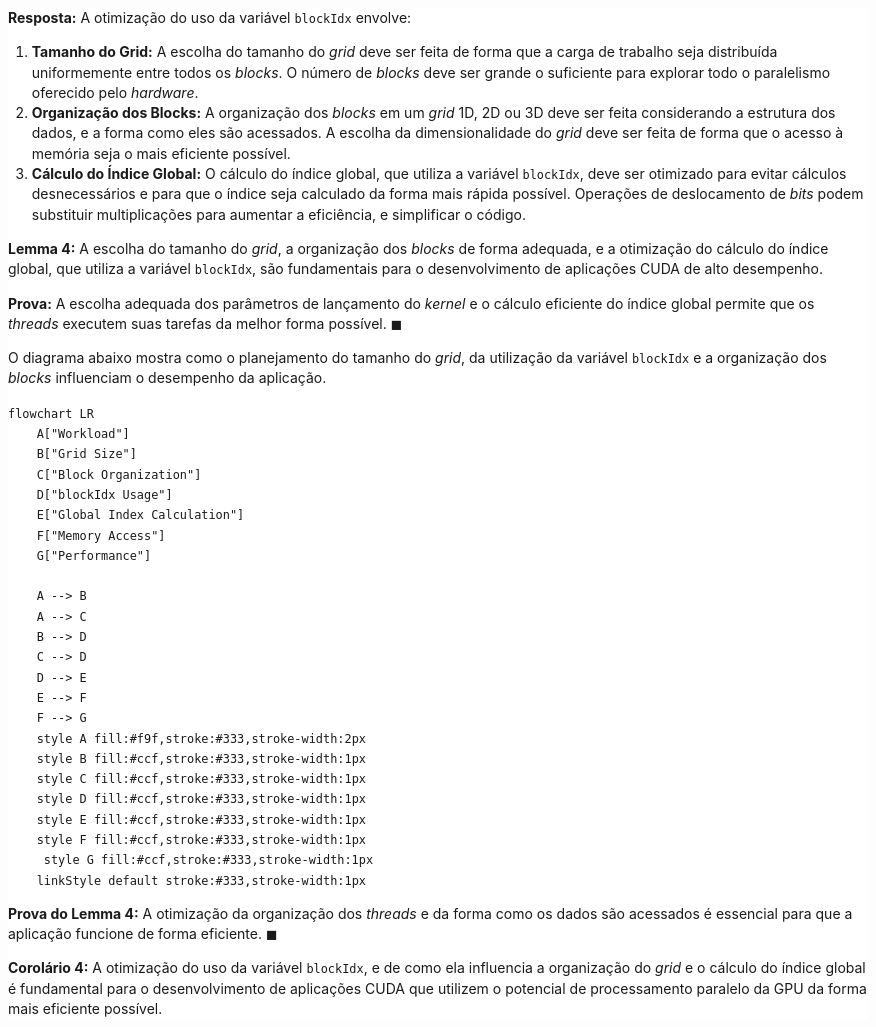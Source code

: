 **Resposta:** A otimização do uso da variável `blockIdx` envolve:

1.  **Tamanho do Grid:** A escolha do tamanho do *grid* deve ser feita de forma que a carga de trabalho seja distribuída uniformemente entre todos os *blocks*. O número de *blocks* deve ser grande o suficiente para explorar todo o paralelismo oferecido pelo *hardware*.
2.  **Organização dos Blocks:** A organização dos *blocks* em um *grid* 1D, 2D ou 3D deve ser feita considerando a estrutura dos dados, e a forma como eles são acessados. A escolha da dimensionalidade do *grid* deve ser feita de forma que o acesso à memória seja o mais eficiente possível.
3.  **Cálculo do Índice Global:** O cálculo do índice global, que utiliza a variável `blockIdx`, deve ser otimizado para evitar cálculos desnecessários e para que o índice seja calculado da forma mais rápida possível. Operações de deslocamento de *bits* podem substituir multiplicações para aumentar a eficiência, e simplificar o código.

**Lemma 4:** A escolha do tamanho do *grid*, a organização dos *blocks* de forma adequada, e a otimização do cálculo do índice global, que utiliza a variável `blockIdx`, são fundamentais para o desenvolvimento de aplicações CUDA de alto desempenho.

**Prova:** A escolha adequada dos parâmetros de lançamento do *kernel* e o cálculo eficiente do índice global permite que os *threads* executem suas tarefas da melhor forma possível. $\blacksquare$

O diagrama abaixo mostra como o planejamento do tamanho do *grid*, da utilização da variável `blockIdx` e a organização dos *blocks* influenciam o desempenho da aplicação.

```mermaid
flowchart LR
    A["Workload"]
    B["Grid Size"]
    C["Block Organization"]
    D["blockIdx Usage"]
    E["Global Index Calculation"]
    F["Memory Access"]
    G["Performance"]

    A --> B
    A --> C
    B --> D
    C --> D
    D --> E
    E --> F
    F --> G
    style A fill:#f9f,stroke:#333,stroke-width:2px
    style B fill:#ccf,stroke:#333,stroke-width:1px
    style C fill:#ccf,stroke:#333,stroke-width:1px
    style D fill:#ccf,stroke:#333,stroke-width:1px
    style E fill:#ccf,stroke:#333,stroke-width:1px
    style F fill:#ccf,stroke:#333,stroke-width:1px
     style G fill:#ccf,stroke:#333,stroke-width:1px
    linkStyle default stroke:#333,stroke-width:1px
```

**Prova do Lemma 4:** A otimização da organização dos *threads* e da forma como os dados são acessados é essencial para que a aplicação funcione de forma eficiente. $\blacksquare$

**Corolário 4:** A otimização do uso da variável `blockIdx`, e de como ela influencia a organização do *grid* e o cálculo do índice global é fundamental para o desenvolvimento de aplicações CUDA que utilizem o potencial de processamento paralelo da GPU da forma mais eficiente possível.


[^14]: "Each thread in a block has a unique threadIdx value... In Figure 3.10, a data index i is calculated as i = blockIdx.x * blockDim.x + threadIdx.x." *(Trecho de <página 54>)*